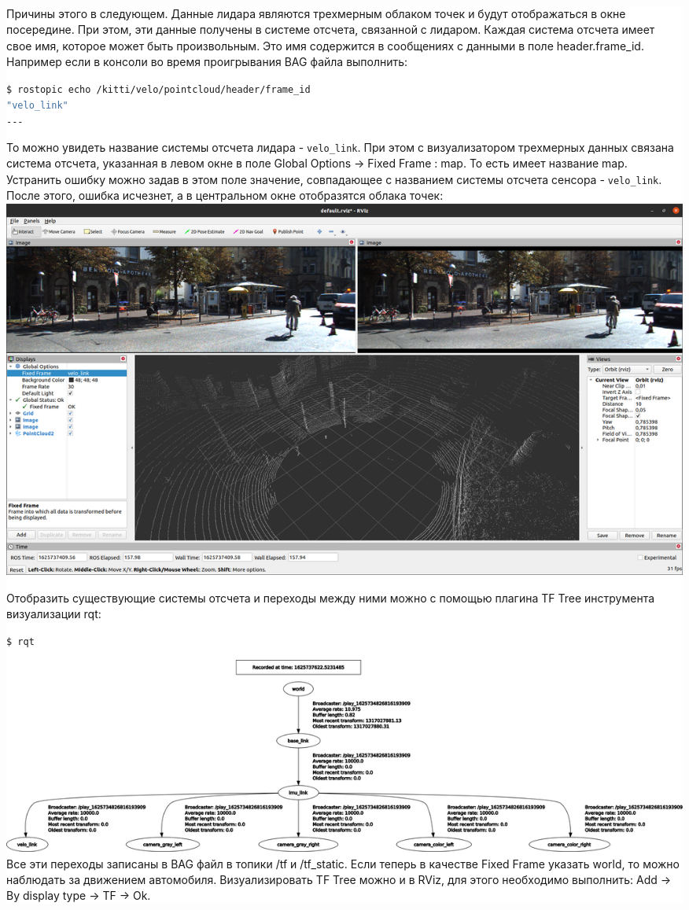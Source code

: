 Причины этого в следующем. Данные лидара являются трехмерным облаком точек и будут отображаться в окне посередине. При этом, эти данные получены в системе отсчета, связанной с лидаром. Каждая система отсчета имеет свое имя, которое может быть произвольным. Это имя содержится в сообщениях с данными в поле header.frame_id. Например если в консоли во время проигрывания BAG файла выполнить:
```bash
$ rostopic echo /kitti/velo/pointcloud/header/frame_id
"velo_link"
---
```
То можно увидеть название системы отсчета лидара - `velo_link`. При этом с визуализатором трехмерных данных связана система отсчета, указанная в левом окне в поле Global Options -> Fixed Frame : map. То есть имеет название map. Устранить ошибку можно задав в этом поле значение, совпадающее с названием системы отсчета сенсора - `velo_link`. После этого, ошибка исчезнет, а в центральном окне отобразятся облака точек:
![rviz_left_right_lidar_ok](imgs/rviz_left_right_lidar_ok.png)

Отобразить существующие системы отсчета и переходы между ними можно с помощью плагина TF Tree инструмента визуализации
rqt:
```bash
$ rqt
```
![kitti_frames](imgs/kitti_frames.png)
Все эти переходы записаны в BAG файл в топики /tf и /tf_static. Если теперь в качестве Fixed Frame указать world, то можно наблюдать за движением автомобиля. Визуализировать TF Tree можно и в RViz, для этого необходимо выполнить: Add -> By display type -> TF -> Ok.
